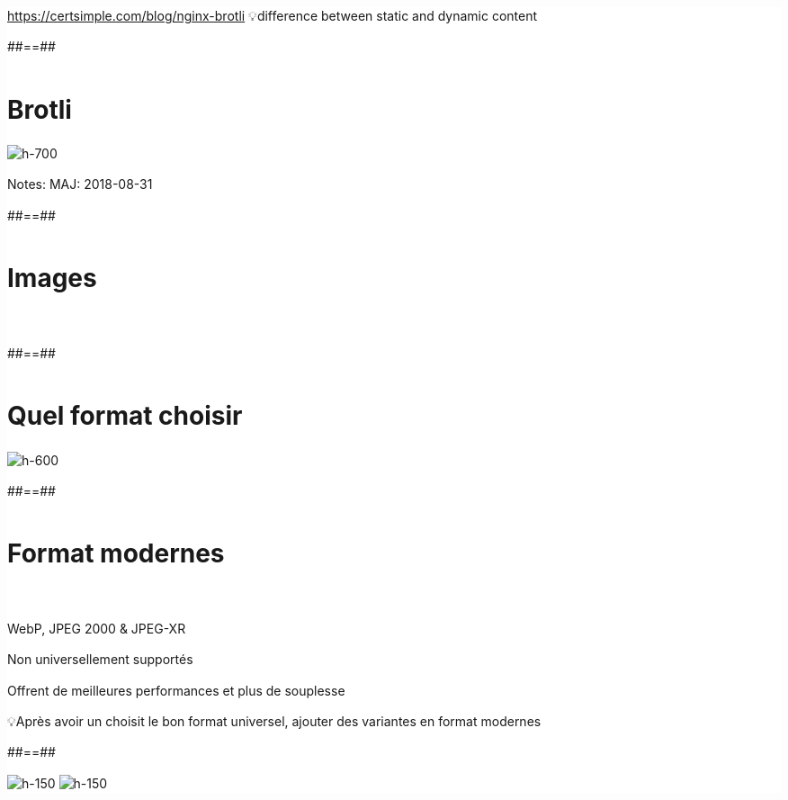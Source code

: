 https://certsimple.com/blog/nginx-brotli
💡difference between static and dynamic content

##==##



# Brotli

![h-700](./assets/images/caniuse_brotli.png)

Notes:
MAJ: 2018-08-31

##==##



# Images



<br>

##==##



# Quel format choisir

![h-600](./assets/images/decision_tree_images.png)

##==##

# Format modernes

<br>

WebP, JPEG 2000 & JPEG-XR
<br>

Non universellement supportés
<br>

Offrent de meilleures performances et plus de souplesse
<br>

💡Après avoir un choisit le bon format universel, ajouter des variantes en format modernes

##==##



![h-150](./assets/images/chrome_logo.png)
![h-150](./assets/images/webp_logo.png)
